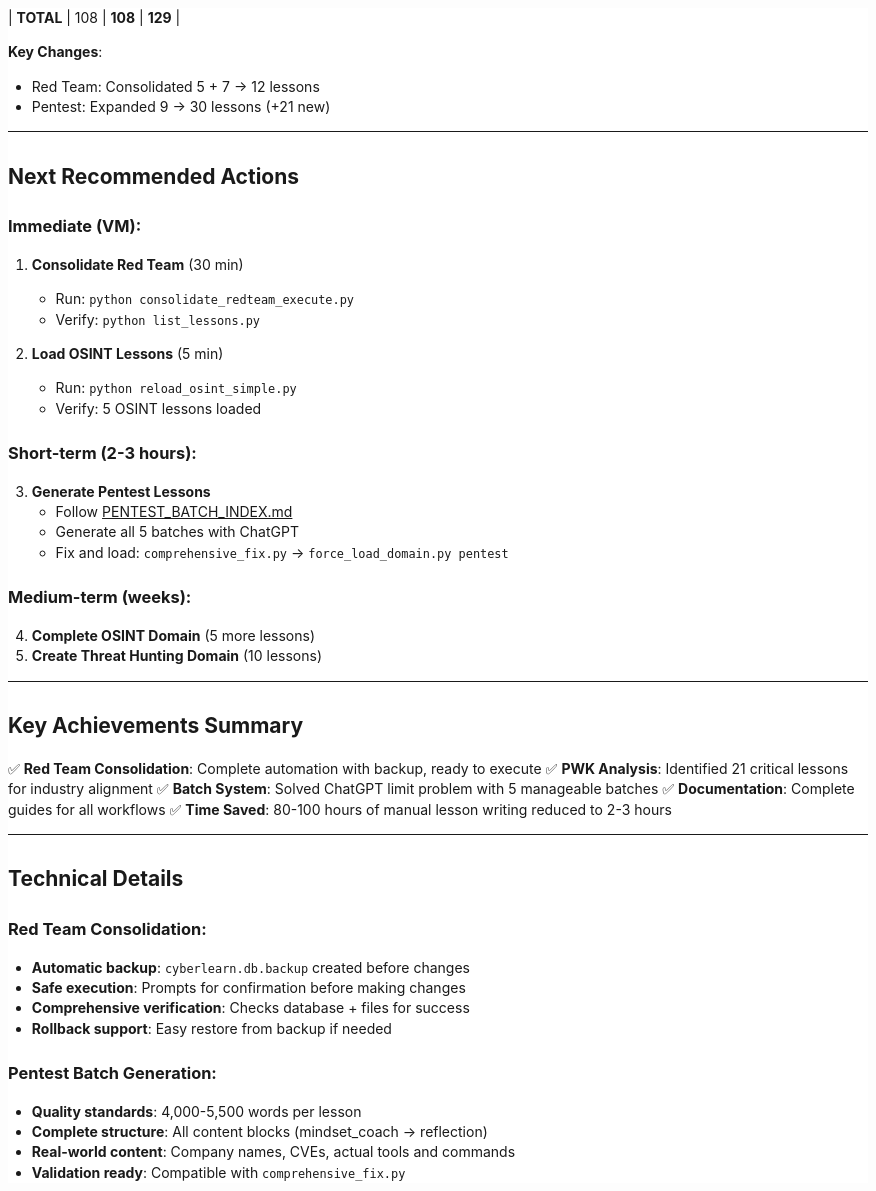 | **TOTAL** | 108 | **108** | **129** |

**Key Changes**:
- Red Team: Consolidated 5 + 7 → 12 lessons
- Pentest: Expanded 9 → 30 lessons (+21 new)

---

## Next Recommended Actions

### Immediate (VM):
1. **Consolidate Red Team** (30 min)
   - Run: `python consolidate_redteam_execute.py`
   - Verify: `python list_lessons.py`

2. **Load OSINT Lessons** (5 min)
   - Run: `python reload_osint_simple.py`
   - Verify: 5 OSINT lessons loaded

### Short-term (2-3 hours):
3. **Generate Pentest Lessons**
   - Follow [PENTEST_BATCH_INDEX.md](PENTEST_BATCH_INDEX.md)
   - Generate all 5 batches with ChatGPT
   - Fix and load: `comprehensive_fix.py` → `force_load_domain.py pentest`

### Medium-term (weeks):
4. **Complete OSINT Domain** (5 more lessons)
5. **Create Threat Hunting Domain** (10 lessons)

---

## Key Achievements Summary

✅ **Red Team Consolidation**: Complete automation with backup, ready to execute
✅ **PWK Analysis**: Identified 21 critical lessons for industry alignment
✅ **Batch System**: Solved ChatGPT limit problem with 5 manageable batches
✅ **Documentation**: Complete guides for all workflows
✅ **Time Saved**: 80-100 hours of manual lesson writing reduced to 2-3 hours

---

## Technical Details

### Red Team Consolidation:
- **Automatic backup**: `cyberlearn.db.backup` created before changes
- **Safe execution**: Prompts for confirmation before making changes
- **Comprehensive verification**: Checks database + files for success
- **Rollback support**: Easy restore from backup if needed

### Pentest Batch Generation:
- **Quality standards**: 4,000-5,500 words per lesson
- **Complete structure**: All content blocks (mindset_coach → reflection)
- **Real-world content**: Company names, CVEs, actual tools and commands
- **Validation ready**: Compatible with `comprehensive_fix.py`
